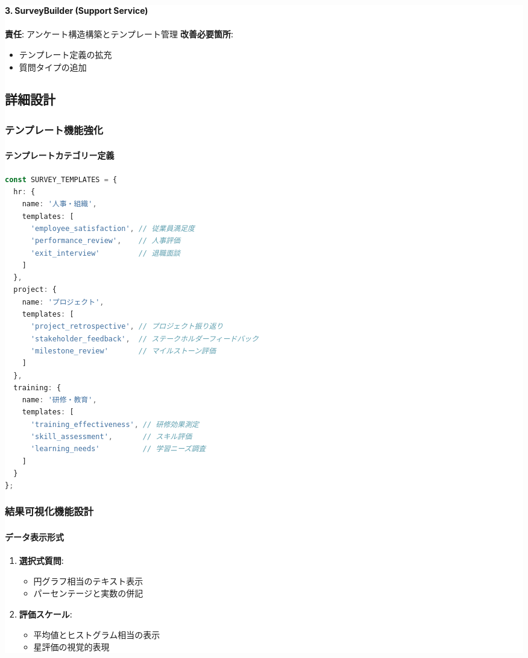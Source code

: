 #### 3. SurveyBuilder (Support Service)
**責任**: アンケート構造構築とテンプレート管理
**改善必要箇所**:
- テンプレート定義の拡充
- 質問タイプの追加

## 詳細設計

### テンプレート機能強化

#### テンプレートカテゴリー定義
```typescript
const SURVEY_TEMPLATES = {
  hr: {
    name: '人事・組織',
    templates: [
      'employee_satisfaction', // 従業員満足度
      'performance_review',    // 人事評価
      'exit_interview'         // 退職面談
    ]
  },
  project: {
    name: 'プロジェクト',
    templates: [
      'project_retrospective', // プロジェクト振り返り
      'stakeholder_feedback',  // ステークホルダーフィードバック
      'milestone_review'       // マイルストーン評価
    ]
  },
  training: {
    name: '研修・教育',
    templates: [
      'training_effectiveness', // 研修効果測定
      'skill_assessment',       // スキル評価
      'learning_needs'          // 学習ニーズ調査
    ]
  }
};
```

### 結果可視化機能設計

#### データ表示形式
1. **選択式質問**: 
   - 円グラフ相当のテキスト表示
   - パーセンテージと実数の併記

2. **評価スケール**:
   - 平均値とヒストグラム相当の表示
   - 星評価の視覚的表現
